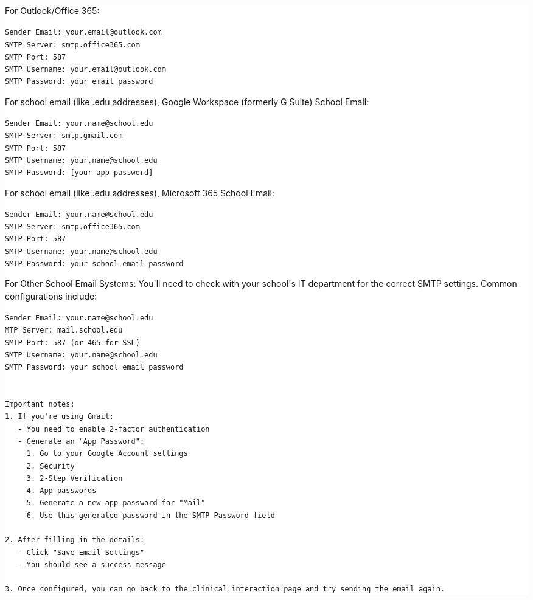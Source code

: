 For Outlook/Office 365:
```
Sender Email: your.email@outlook.com
SMTP Server: smtp.office365.com
SMTP Port: 587
SMTP Username: your.email@outlook.com
SMTP Password: your email password
```

For school email (like .edu addresses), Google Workspace (formerly G Suite) School Email:
```
Sender Email: your.name@school.edu
SMTP Server: smtp.gmail.com
SMTP Port: 587
SMTP Username: your.name@school.edu
SMTP Password: [your app password]
```

For school email (like .edu addresses), Microsoft 365 School Email:
```
Sender Email: your.name@school.edu
SMTP Server: smtp.office365.com
SMTP Port: 587
SMTP Username: your.name@school.edu
SMTP Password: your school email password
```

For Other School Email Systems:
You'll need to check with your school's IT department for the correct SMTP settings. Common configurations include:
```
Sender Email: your.name@school.edu
MTP Server: mail.school.edu
SMTP Port: 587 (or 465 for SSL)
SMTP Username: your.name@school.edu
SMTP Password: your school email password


Important notes:
1. If you're using Gmail:
   - You need to enable 2-factor authentication
   - Generate an "App Password":
     1. Go to your Google Account settings
     2. Security
     3. 2-Step Verification
     4. App passwords
     5. Generate a new app password for "Mail"
     6. Use this generated password in the SMTP Password field

2. After filling in the details:
   - Click "Save Email Settings"
   - You should see a success message

3. Once configured, you can go back to the clinical interaction page and try sending the email again.